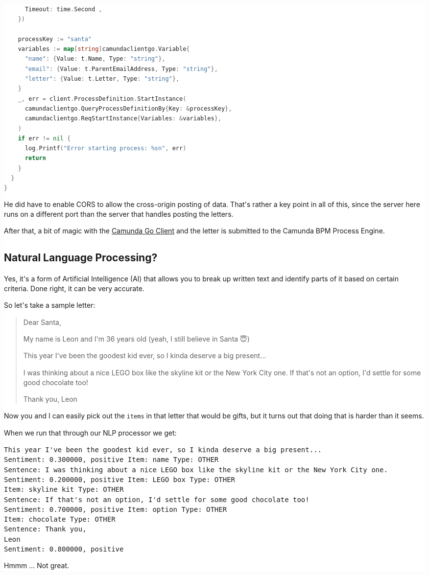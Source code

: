 ```go
      Timeout: time.Second ,
    })

    processKey := "santa"
    variables := map[string]camundaclientgo.Variable{
      "name": {Value: t.Name, Type: "string"},
      "email": {Value: t.ParentEmailAddress, Type: "string"},
      "letter": {Value: t.Letter, Type: "string"},
    }
    _, err = client.ProcessDefinition.StartInstance(
      camundaclientgo.QueryProcessDefinitionBy{Key: &processKey},
      camundaclientgo.ReqStartInstance{Variables: &variables},
    )
    if err != nil {
      log.Printf("Error starting process: %sn", err)
      return
    }
  }
}
```

He did have to enable CORS to allow the cross-origin posting of data. That's rather a key point in all of this, since the server here runs on a different port than the server that handles posting the letters.

After that, a bit of magic with the [Camunda Go Client](https://github.com/citilinkru/camunda-client-go) and the letter is submitted to the Camunda BPM Process Engine.

## Natural Language Processing?

Yes, it's a form of Artificial Intelligence (AI) that allows you to break up written text and identify parts of it based on certain criteria. Done right, it can be very accurate.

So let's take a sample letter:

> Dear Santa,
>
> My name is Leon and I'm 36 years old (yeah, I still believe in Santa 😇)
>
> This year I've been the goodest kid ever, so I kinda deserve a big present...
>
> I was thinking about a nice LEGO box like the skyline kit or the New York City one. If that's not an option, I'd settle for some good chocolate too!
>
> Thank you,
> Leon

Now you and I can easily pick out the `items` in that letter that would be gifts, but it turns out that doing that is harder than it seems.

When we run that through our NLP processor we get:

<pre>This year I've been the goodest kid ever, so I kinda deserve a big present...
Sentiment: 0.300000, positive Item: name Type: OTHER
Sentence: I was thinking about a nice LEGO box like the skyline kit or the New York City one.
Sentiment: 0.200000, positive Item: LEGO box Type: OTHER
Item: skyline kit Type: OTHER
Sentence: If that's not an option, I'd settle for some good chocolate too!
Sentiment: 0.700000, positive Item: option Type: OTHER
Item: chocolate Type: OTHER
Sentence: Thank you,
Leon
Sentiment: 0.800000, positive
</pre>
Hmmm ... Not great.
